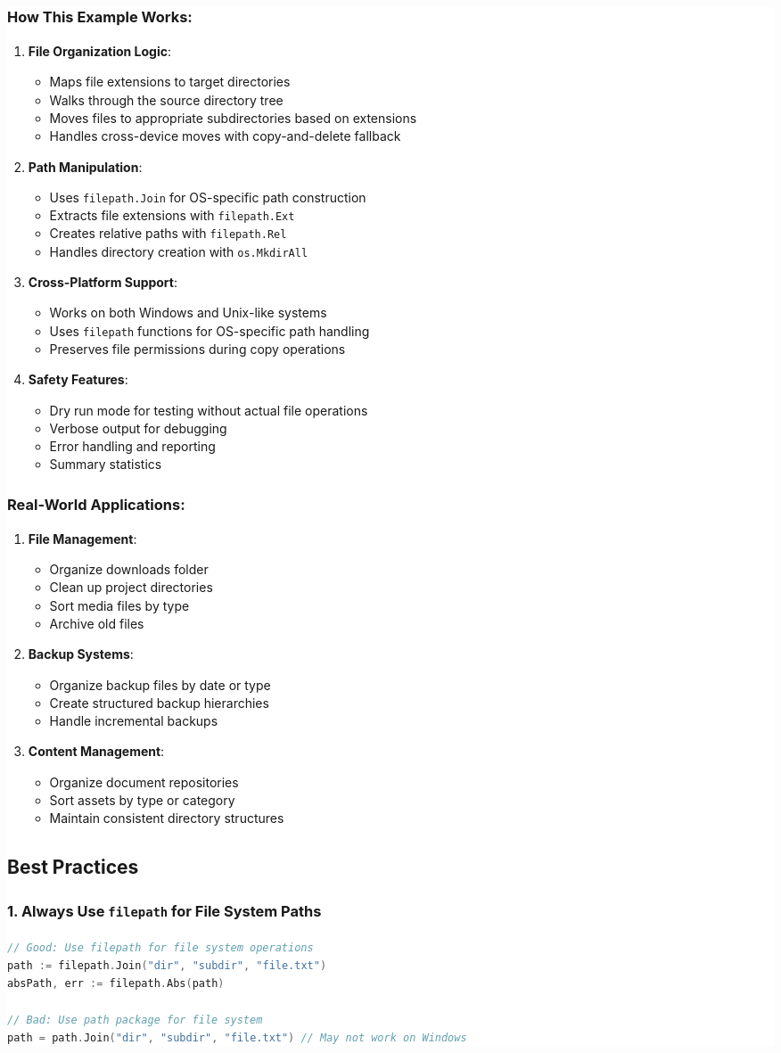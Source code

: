 ### How This Example Works:

1. **File Organization Logic**:
   - Maps file extensions to target directories
   - Walks through the source directory tree
   - Moves files to appropriate subdirectories based on extensions
   - Handles cross-device moves with copy-and-delete fallback

2. **Path Manipulation**:
   - Uses `filepath.Join` for OS-specific path construction
   - Extracts file extensions with `filepath.Ext`
   - Creates relative paths with `filepath.Rel`
   - Handles directory creation with `os.MkdirAll`

3. **Cross-Platform Support**:
   - Works on both Windows and Unix-like systems
   - Uses `filepath` functions for OS-specific path handling
   - Preserves file permissions during copy operations

4. **Safety Features**:
   - Dry run mode for testing without actual file operations
   - Verbose output for debugging
   - Error handling and reporting
   - Summary statistics

### Real-World Applications:

1. **File Management**:
   - Organize downloads folder
   - Clean up project directories
   - Sort media files by type
   - Archive old files

2. **Backup Systems**:
   - Organize backup files by date or type
   - Create structured backup hierarchies
   - Handle incremental backups

3. **Content Management**:
   - Organize document repositories
   - Sort assets by type or category
   - Maintain consistent directory structures

## Best Practices

### 1. Always Use `filepath` for File System Paths
```go
// Good: Use filepath for file system operations
path := filepath.Join("dir", "subdir", "file.txt")
absPath, err := filepath.Abs(path)

// Bad: Use path package for file system
path = path.Join("dir", "subdir", "file.txt") // May not work on Windows
```
